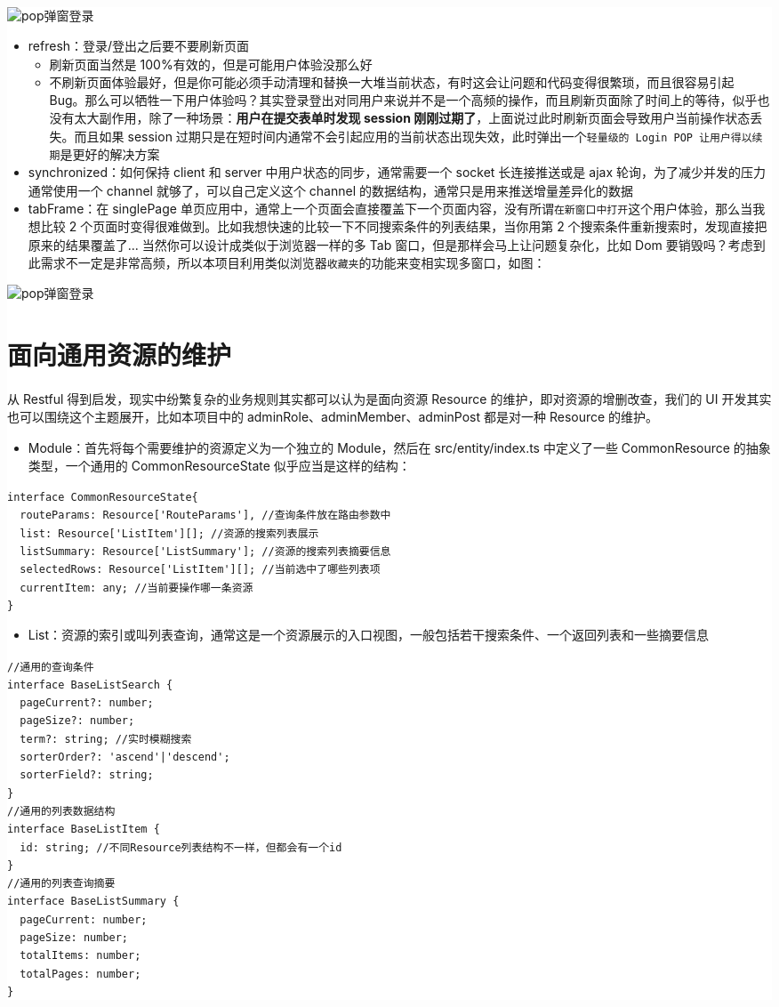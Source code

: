 ![pop弹窗登录](/client/imgs/r-login.jpg)

- refresh：登录/登出之后要不要刷新页面
  - 刷新页面当然是 100%有效的，但是可能用户体验没那么好
  - 不刷新页面体验最好，但是你可能必须手动清理和替换一大堆当前状态，有时这会让问题和代码变得很繁琐，而且很容易引起 Bug。那么可以牺牲一下用户体验吗？其实登录登出对同用户来说并不是一个高频的操作，而且刷新页面除了时间上的等待，似乎也没有太大副作用，除了一种场景：**用户在提交表单时发现 session 刚刚过期了**，上面说过此时刷新页面会导致用户当前操作状态丢失。而且如果 session 过期只是在短时间内通常不会引起应用的当前状态出现失效，此时弹出一个`轻量级的 Login POP 让用户得以续期`是更好的解决方案
- synchronized：如何保持 client 和 server 中用户状态的同步，通常需要一个 socket 长连接推送或是 ajax 轮询，为了减少并发的压力通常使用一个 channel 就够了，可以自己定义这个 channel 的数据结构，通常只是用来推送增量差异化的数据
- tabFrame：在 singlePage 单页应用中，通常上一个页面会直接覆盖下一个页面内容，没有所谓`在新窗口中打开`这个用户体验，那么当我想比较 2 个页面时变得很难做到。比如我想快速的比较一下不同搜索条件的列表结果，当你用第 2 个搜索条件重新搜索时，发现直接把原来的结果覆盖了...
  当然你可以设计成类似于浏览器一样的多 Tab 窗口，但是那样会马上让问题复杂化，比如 Dom 要销毁吗？考虑到此需求不一定是非常高频，所以本项目利用类似浏览器`收藏夹`的功能来变相实现多窗口，如图：

![pop弹窗登录](/client/imgs/tab-frame.png)

# 面向通用资源的维护

从 Restful 得到启发，现实中纷繁复杂的业务规则其实都可以认为是面向资源 Resource 的维护，即对资源的增删改查，我们的 UI 开发其实也可以围绕这个主题展开，比如本项目中的 adminRole、adminMember、adminPost 都是对一种 Resource 的维护。

- Module：首先将每个需要维护的资源定义为一个独立的 Module，然后在 src/entity/index.ts 中定义了一些 CommonResource 的抽象类型，一个通用的 CommonResourceState 似乎应当是这样的结构：

```TS
interface CommonResourceState{
  routeParams: Resource['RouteParams'], //查询条件放在路由参数中
  list: Resource['ListItem'][]; //资源的搜索列表展示
  listSummary: Resource['ListSummary']; //资源的搜索列表摘要信息
  selectedRows: Resource['ListItem'][]; //当前选中了哪些列表项
  currentItem: any; //当前要操作哪一条资源
}
```

- List：资源的索引或叫列表查询，通常这是一个资源展示的入口视图，一般包括若干搜索条件、一个返回列表和一些摘要信息

```TS
//通用的查询条件
interface BaseListSearch {
  pageCurrent?: number;
  pageSize?: number;
  term?: string; //实时模糊搜索
  sorterOrder?: 'ascend'|'descend';
  sorterField?: string;
}
//通用的列表数据结构
interface BaseListItem {
  id: string; //不同Resource列表结构不一样，但都会有一个id
}
//通用的列表查询摘要
interface BaseListSummary {
  pageCurrent: number;
  pageSize: number;
  totalItems: number;
  totalPages: number;
}

```
